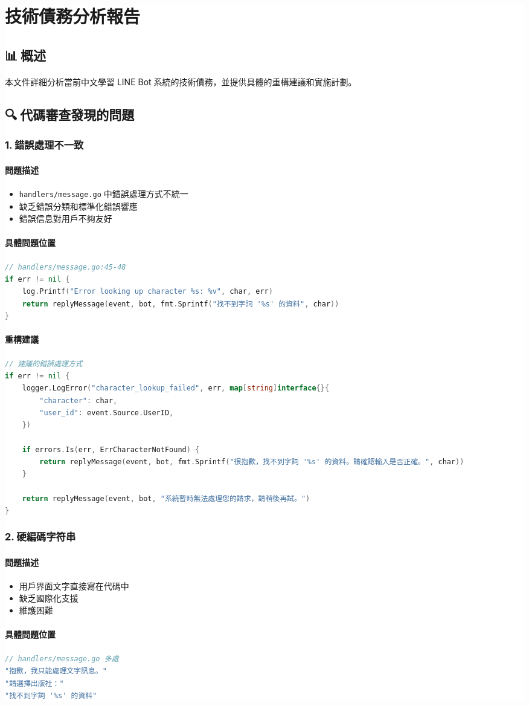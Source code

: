 # 技術債務分析報告

## 📊 概述

本文件詳細分析當前中文學習 LINE Bot 系統的技術債務，並提供具體的重構建議和實施計劃。

## 🔍 代碼審查發現的問題

### 1. 錯誤處理不一致

#### 問題描述
- `handlers/message.go` 中錯誤處理方式不統一
- 缺乏錯誤分類和標準化錯誤響應
- 錯誤信息對用戶不夠友好

#### 具體問題位置
```go
// handlers/message.go:45-48
if err != nil {
    log.Printf("Error looking up character %s: %v", char, err)
    return replyMessage(event, bot, fmt.Sprintf("找不到字詞 '%s' 的資料", char))
}
```

#### 重構建議
```go
// 建議的錯誤處理方式
if err != nil {
    logger.LogError("character_lookup_failed", err, map[string]interface{}{
        "character": char,
        "user_id": event.Source.UserID,
    })
    
    if errors.Is(err, ErrCharacterNotFound) {
        return replyMessage(event, bot, fmt.Sprintf("很抱歉，找不到字詞 '%s' 的資料。請確認輸入是否正確。", char))
    }
    
    return replyMessage(event, bot, "系統暫時無法處理您的請求，請稍後再試。")
}
```

### 2. 硬編碼字符串

#### 問題描述
- 用戶界面文字直接寫在代碼中
- 缺乏國際化支援
- 維護困難

#### 具體問題位置
```go
// handlers/message.go 多處
"抱歉，我只能處理文字訊息。"
"請選擇出版社："
"找不到字詞 '%s' 的資料"
```
